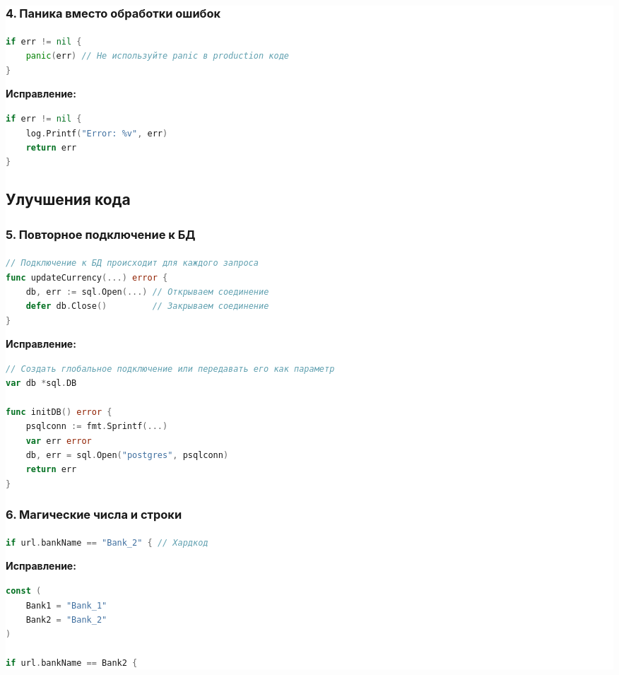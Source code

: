 ### 4. **Паника вместо обработки ошибок**
```go
if err != nil {
    panic(err) // Не используйте panic в production коде
}
```

**Исправление:**
```go
if err != nil {
    log.Printf("Error: %v", err)
    return err
}
```

## Улучшения кода

### 5. **Повторное подключение к БД**
```go
// Подключение к БД происходит для каждого запроса
func updateCurrency(...) error {
    db, err := sql.Open(...) // Открываем соединение
    defer db.Close()         // Закрываем соединение
}
```

**Исправление:**
```go
// Создать глобальное подключение или передавать его как параметр
var db *sql.DB

func initDB() error {
    psqlconn := fmt.Sprintf(...)
    var err error
    db, err = sql.Open("postgres", psqlconn)
    return err
}
```

### 6. **Магические числа и строки**
```go
if url.bankName == "Bank_2" { // Хардкод
```

**Исправление:**
```go
const (
    Bank1 = "Bank_1"
    Bank2 = "Bank_2"
)

if url.bankName == Bank2 {
```
